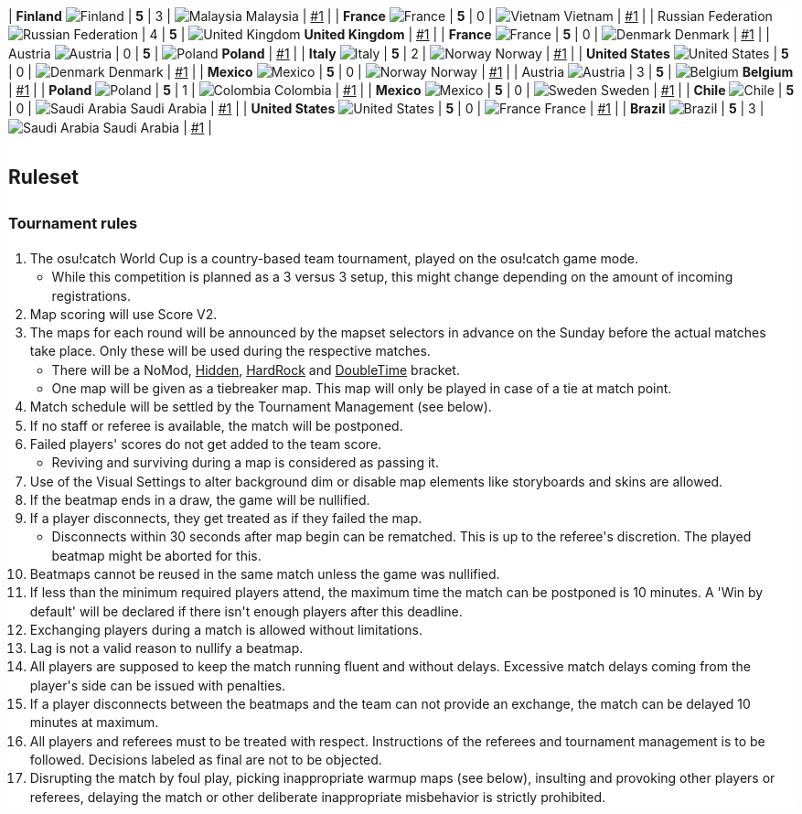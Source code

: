 | **Finland** ![][flag_FI] | **5** | 3 | ![][flag_MY] Malaysia | [#1](https://osu.ppy.sh/community/matches/61491235) |
| **France** ![][flag_FR] | **5** | 0 | ![][flag_VN] Vietnam | [#1](https://osu.ppy.sh/community/matches/61491201) |
| Russian Federation ![][flag_RU] | 4 | **5** | ![][flag_GB] **United Kingdom** | [#1](https://osu.ppy.sh/community/matches/61491186) |
| **France** ![][flag_FR] | **5** | 0 | ![][flag_DK] Denmark | [#1](https://osu.ppy.sh/community/matches/61493261) |
| Austria ![][flag_AT] | 0 | **5** | ![][flag_PL] **Poland** | [#1](https://osu.ppy.sh/community/matches/61494967) |
| **Italy** ![][flag_IT] | **5** | 2 | ![][flag_NO] Norway | [#1](https://osu.ppy.sh/community/matches/61495099) |
| **United States** ![][flag_US] | **5** | 0 | ![][flag_DK] Denmark | [#1](https://osu.ppy.sh/community/matches/61495046) |
| **Mexico** ![][flag_MX] | **5** | 0 | ![][flag_NO] Norway | [#1](https://osu.ppy.sh/community/matches/61497035) |
| Austria ![][flag_AT] | 3 | **5** | ![][flag_BE] **Belgium** | [#1](https://osu.ppy.sh/community/matches/61496927) |
| **Poland** ![][flag_PL] | **5** | 1 | ![][flag_CO] Colombia | [#1](https://osu.ppy.sh/community/matches/61498941) |
| **Mexico** ![][flag_MX] | **5** | 0 | ![][flag_SE] Sweden | [#1](https://osu.ppy.sh/community/matches/61498897) |
| **Chile** ![][flag_CL] | **5** | 0 | ![][flag_SA] Saudi Arabia | [#1](https://osu.ppy.sh/community/matches/61498871) |
| **United States** ![][flag_US] | **5** | 0 | ![][flag_FR] France | [#1](https://osu.ppy.sh/community/matches/61498880) |
| **Brazil** ![][flag_BR] | **5** | 3 | ![][flag_SA] Saudi Arabia | [#1](https://osu.ppy.sh/community/matches/61501321) |

## Ruleset

### Tournament rules

1. The osu!catch World Cup is a country-based team tournament, played on the osu!catch game mode.
   - While this competition is planned as a 3 versus 3 setup, this might change depending on the amount of incoming registrations.
2. Map scoring will use Score V2.
3. The maps for each round will be announced by the mapset selectors in advance on the Sunday before the actual matches take place. Only these will be used during the respective matches.
   - There will be a NoMod, [Hidden](/wiki/Game_modifier/Hidden), [HardRock](/wiki/Game_modifier/Hard_Rock) and [DoubleTime](/wiki/Game_modifier/Double_Time) bracket.
   - One map will be given as a tiebreaker map. This map will only be played in case of a tie at match point.
4. Match schedule will be settled by the Tournament Management (see below).
5. If no staff or referee is available, the match will be postponed.
6. Failed players' scores do not get added to the team score.
   - Reviving and surviving during a map is considered as passing it.
7. Use of the Visual Settings to alter background dim or disable map elements like storyboards and skins are allowed.
8. If the beatmap ends in a draw, the game will be nullified.
9. If a player disconnects, they get treated as if they failed the map.
   - Disconnects within 30 seconds after map begin can be rematched. This is up to the referee's discretion. The played beatmap might be aborted for this.
10. Beatmaps cannot be reused in the same match unless the game was nullified.
11. If less than the minimum required players attend, the maximum time the match can be postponed is 10 minutes. A 'Win by default' will be declared if there isn't enough players after this deadline.
12. Exchanging players during a match is allowed without limitations.
13. Lag is not a valid reason to nullify a beatmap.
14. All players are supposed to keep the match running fluent and without delays. Excessive match delays coming from the player's side can be issued with penalties.
15. If a player disconnects between the beatmaps and the team can not provide an exchange, the match can be delayed 10 minutes at maximum.
16. All players and referees must to be treated with respect. Instructions of the referees and tournament management is to be followed. Decisions labeled as final are not to be objected.
17. Disrupting the match by foul play, picking inappropriate warmup maps (see below), insulting and provoking other players or referees, delaying the match or other deliberate inappropriate misbehavior is strictly prohibited.

[flag_AR]: /wiki/shared/flag/AR.gif "Argentina"
[flag_AT]: /wiki/shared/flag/AT.gif "Austria"
[flag_AU]: /wiki/shared/flag/AU.gif "Australia"
[flag_BE]: /wiki/shared/flag/BE.gif "Belgium"
[flag_BR]: /wiki/shared/flag/BR.gif "Brazil"
[flag_CA]: /wiki/shared/flag/CA.gif "Canada"
[flag_CH]: /wiki/shared/flag/CH.gif "Switzerland"
[flag_CL]: /wiki/shared/flag/CL.gif "Chile"
[flag_CN]: /wiki/shared/flag/CN.gif "China"
[flag_CO]: /wiki/shared/flag/CO.gif "Colombia"
[flag_DE]: /wiki/shared/flag/DE.gif "Germany"
[flag_DK]: /wiki/shared/flag/DK.gif "Denmark"
[flag_ES]: /wiki/shared/flag/ES.gif "Spain"
[flag_FI]: /wiki/shared/flag/FI.gif "Finland"
[flag_FR]: /wiki/shared/flag/FR.gif "France"
[flag_GB]: /wiki/shared/flag/GB.gif "United Kingdom"
[flag_HK]: /wiki/shared/flag/HK.gif "Hong Kong"
[flag_ID]: /wiki/shared/flag/ID.gif "Indonesia"
[flag_IT]: /wiki/shared/flag/IT.gif "Italy"
[flag_JP]: /wiki/shared/flag/JP.gif "Japan"
[flag_KR]: /wiki/shared/flag/KR.gif "South Korea"
[flag_MX]: /wiki/shared/flag/MX.gif "Mexico"
[flag_MY]: /wiki/shared/flag/MY.gif "Malaysia"
[flag_NL]: /wiki/shared/flag/NL.gif "Netherlands"
[flag_NO]: /wiki/shared/flag/NO.gif "Norway"
[flag_PH]: /wiki/shared/flag/PH.gif "Philippines"
[flag_PL]: /wiki/shared/flag/PL.gif "Poland"
[flag_RU]: /wiki/shared/flag/RU.gif "Russian Federation"
[flag_SA]: /wiki/shared/flag/SA.gif "Saudi Arabia"
[flag_SE]: /wiki/shared/flag/SE.gif "Sweden"
[flag_SG]: /wiki/shared/flag/SG.gif "Singapore"
[flag_TN]: /wiki/shared/flag/TN.gif "Tunisia"
[flag_TW]: /wiki/shared/flag/TW.gif "Taiwan"
[flag_US]: /wiki/shared/flag/US.gif "United States"
[flag_VN]: /wiki/shared/flag/VN.gif "Vietnam"